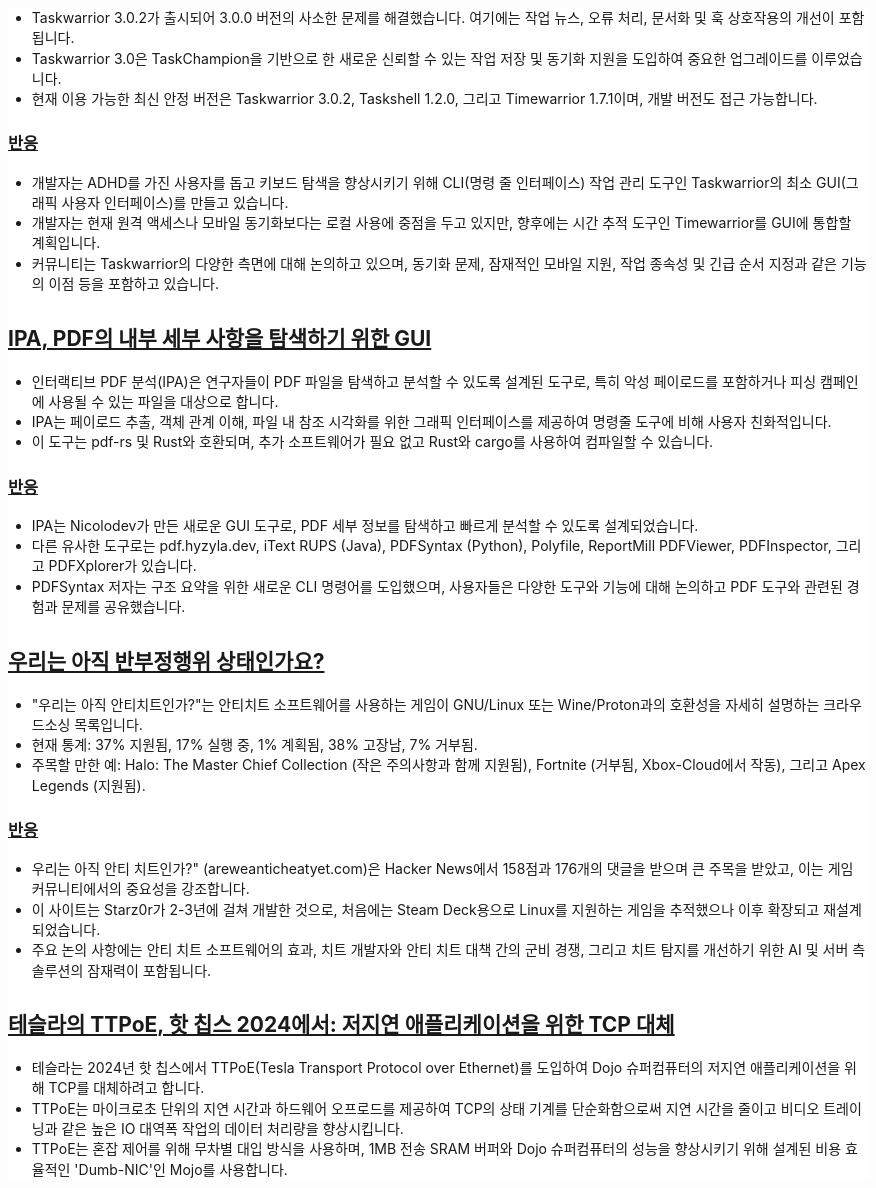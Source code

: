 - Taskwarrior 3.0.2가 출시되어 3.0.0 버전의 사소한 문제를 해결했습니다. 여기에는 작업 뉴스, 오류 처리, 문서화 및 훅 상호작용의 개선이 포함됩니다.
- Taskwarrior 3.0은 TaskChampion을 기반으로 한 새로운 신뢰할 수 있는 작업 저장 및 동기화 지원을 도입하여 중요한 업그레이드를 이루었습니다.
- 현재 이용 가능한 최신 안정 버전은 Taskwarrior 3.0.2, Taskshell 1.2.0, 그리고 Timewarrior 1.7.1이며, 개발 버전도 접근 가능합니다.

### [반응](https://news.ycombinator.com/item?id=41372482)

- 개발자는 ADHD를 가진 사용자를 돕고 키보드 탐색을 향상시키기 위해 CLI(명령 줄 인터페이스) 작업 관리 도구인 Taskwarrior의 최소 GUI(그래픽 사용자 인터페이스)를 만들고 있습니다.
- 개발자는 현재 원격 액세스나 모바일 동기화보다는 로컬 사용에 중점을 두고 있지만, 향후에는 시간 추적 도구인 Timewarrior를 GUI에 통합할 계획입니다.
- 커뮤니티는 Taskwarrior의 다양한 측면에 대해 논의하고 있으며, 동기화 문제, 잠재적인 모바일 지원, 작업 종속성 및 긴급 순서 지정과 같은 기능의 이점 등을 포함하고 있습니다.

## [IPA, PDF의 내부 세부 사항을 탐색하기 위한 GUI](https://github.com/seekbytes/IPA)

- 인터랙티브 PDF 분석(IPA)은 연구자들이 PDF 파일을 탐색하고 분석할 수 있도록 설계된 도구로, 특히 악성 페이로드를 포함하거나 피싱 캠페인에 사용될 수 있는 파일을 대상으로 합니다.
- IPA는 페이로드 추출, 객체 관계 이해, 파일 내 참조 시각화를 위한 그래픽 인터페이스를 제공하여 명령줄 도구에 비해 사용자 친화적입니다.
- 이 도구는 pdf-rs 및 Rust와 호환되며, 추가 소프트웨어가 필요 없고 Rust와 cargo를 사용하여 컴파일할 수 있습니다.

### [반응](https://news.ycombinator.com/item?id=41377960)

- IPA는 Nicolodev가 만든 새로운 GUI 도구로, PDF 세부 정보를 탐색하고 빠르게 분석할 수 있도록 설계되었습니다.
- 다른 유사한 도구로는 pdf.hyzyla.dev, iText RUPS (Java), PDFSyntax (Python), Polyfile, ReportMill PDFViewer, PDFInspector, 그리고 PDFXplorer가 있습니다.
- PDFSyntax 저자는 구조 요약을 위한 새로운 CLI 명령어를 도입했으며, 사용자들은 다양한 도구와 기능에 대해 논의하고 PDF 도구와 관련된 경험과 문제를 공유했습니다.

## [우리는 아직 반부정행위 상태인가요?](https://areweanticheatyet.com/)

- "우리는 아직 안티치트인가?"는 안티치트 소프트웨어를 사용하는 게임이 GNU/Linux 또는 Wine/Proton과의 호환성을 자세히 설명하는 크라우드소싱 목록입니다.
- 현재 통계: 37% 지원됨, 17% 실행 중, 1% 계획됨, 38% 고장남, 7% 거부됨.
- 주목할 만한 예: Halo: The Master Chief Collection (작은 주의사항과 함께 지원됨), Fortnite (거부됨, Xbox-Cloud에서 작동), 그리고 Apex Legends (지원됨).

### [반응](https://news.ycombinator.com/item?id=41376044)

- 우리는 아직 안티 치트인가?" (areweanticheatyet.com)은 Hacker News에서 158점과 176개의 댓글을 받으며 큰 주목을 받았고, 이는 게임 커뮤니티에서의 중요성을 강조합니다.
- 이 사이트는 Starz0r가 2-3년에 걸쳐 개발한 것으로, 처음에는 Steam Deck용으로 Linux를 지원하는 게임을 추적했으나 이후 확장되고 재설계되었습니다.
- 주요 논의 사항에는 안티 치트 소프트웨어의 효과, 치트 개발자와 안티 치트 대책 간의 군비 경쟁, 그리고 치트 탐지를 개선하기 위한 AI 및 서버 측 솔루션의 잠재력이 포함됩니다.

## [테슬라의 TTPoE, 핫 칩스 2024에서: 저지연 애플리케이션을 위한 TCP 대체](https://chipsandcheese.com/2024/08/27/teslas-ttpoe-at-hot-chips-2024-replacing-tcp-for-low-latency-applications/)

- 테슬라는 2024년 핫 칩스에서 TTPoE(Tesla Transport Protocol over Ethernet)를 도입하여 Dojo 슈퍼컴퓨터의 저지연 애플리케이션을 위해 TCP를 대체하려고 합니다.
- TTPoE는 마이크로초 단위의 지연 시간과 하드웨어 오프로드를 제공하여 TCP의 상태 기계를 단순화함으로써 지연 시간을 줄이고 비디오 트레이닝과 같은 높은 IO 대역폭 작업의 데이터 처리량을 향상시킵니다.
- TTPoE는 혼잡 제어를 위해 무차별 대입 방식을 사용하며, 1MB 전송 SRAM 버퍼와 Dojo 슈퍼컴퓨터의 성능을 향상시키기 위해 설계된 비용 효율적인 'Dumb-NIC'인 Mojo를 사용합니다.
